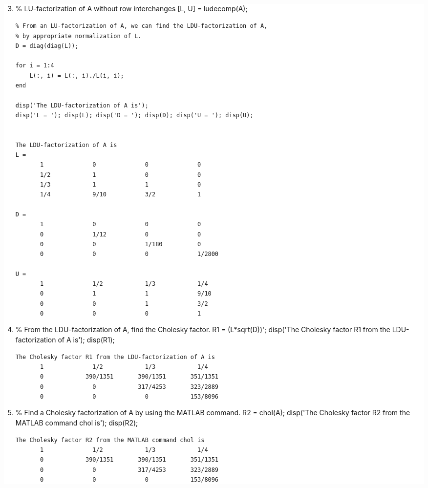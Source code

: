 3.  % LU-factorization of A without row interchanges
        [L, U] = ludecomp(A); 

        % From an LU-factorization of A, we can find the LDU-factorization of A,
        % by appropriate normalization of L.
        D = diag(diag(L));

        for i = 1:4
            L(:, i) = L(:, i)./L(i, i);
        end

        disp('The LDU-factorization of A is');
        disp('L = '); disp(L); disp('D = '); disp(D); disp('U = '); disp(U);


        The LDU-factorization of A is
        L =
               1              0              0              0
               1/2            1              0              0
               1/3            1              1              0
               1/4            9/10           3/2            1

        D =
               1              0              0              0
               0              1/12           0              0
               0              0              1/180          0
               0              0              0              1/2800

        U =
               1              1/2            1/3            1/4
               0              1              1              9/10
               0              0              1              3/2
               0              0              0              1

4.  % From the LDU-factorization of A, find the Cholesky factor.
        R1 = (L*sqrt(D))';
        disp('The Cholesky factor R1 from the LDU-factorization of A is'); 
        disp(R1);


        The Cholesky factor R1 from the LDU-factorization of A is
               1              1/2            1/3            1/4
               0            390/1351       390/1351       351/1351
               0              0            317/4253       323/2889
               0              0              0            153/8096

5.  % Find a Cholesky factorization of A by using the MATLAB command.
        R2 = chol(A);
        disp('The Cholesky factor R2 from the MATLAB command chol is'); 
        disp(R2);


        The Cholesky factor R2 from the MATLAB command chol is
               1              1/2            1/3            1/4
               0            390/1351       390/1351       351/1351
               0              0            317/4253       323/2889
               0              0              0            153/8096

